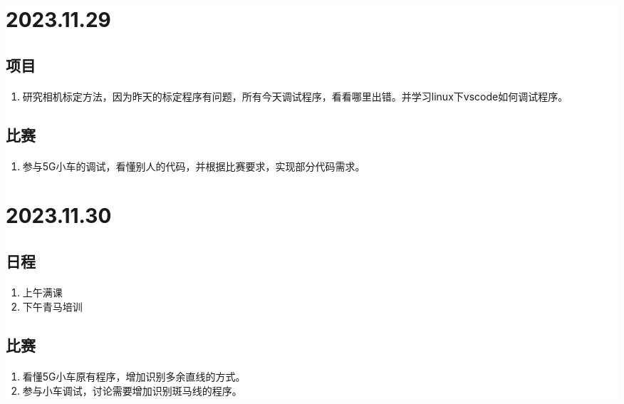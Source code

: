 # 2023.11.29
## 项目
1. 研究相机标定方法，因为昨天的标定程序有问题，所有今天调试程序，看看哪里出错。并学习linux下vscode如何调试程序。
## 比赛
1. 参与5G小车的调试，看懂别人的代码，并根据比赛要求，实现部分代码需求。
# 2023.11.30
## 日程
1. 上午满课
2. 下午青马培训
## 比赛
1. 看懂5G小车原有程序，增加识别多余直线的方式。
2. 参与小车调试，讨论需要增加识别斑马线的程序。